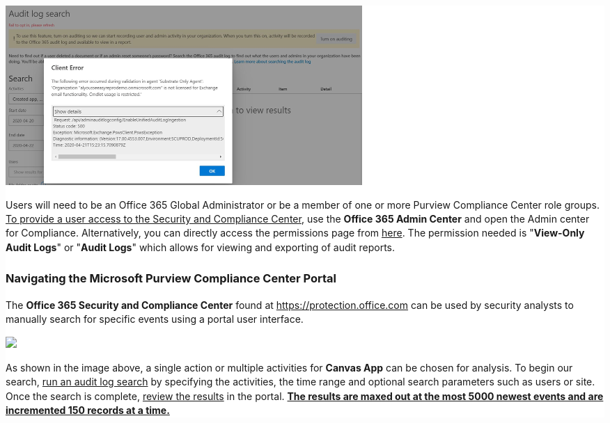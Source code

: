<img src="https://raw.githubusercontent.com/aliyoussefi/MonitoringPowerPlatform/master/Artifacts/UnifiedAuditLog/UnifiedAuditLog-NotLicensed-Error-EnableUnifiedAuditLogIngestion.JPG" style="zoom:50%;" />

Users will need to be an Office 365 Global Administrator or be a member of one or more Purview Compliance Center role groups. [To provide a user access to the Security and Compliance Center](https://docs.microsoft.com/en-us/microsoft-365/security/office-365-security/grant-access-to-the-security-and-compliance-center?view=o365-worldwide), use the **Office 365 Admin Center** and open the Admin center for Compliance. Alternatively, you can directly access the permissions page from [here](https://protection.office.com/permissions). The permission needed is "**View-Only Audit Logs**" or "**Audit Logs**" which allows for viewing and exporting of audit reports.

### Navigating the Microsoft Purview Compliance Center Portal

The **Office 365 Security and Compliance Center** found at https://protection.office.com can be used by security analysts to manually search for specific events using a portal user interface. 

![](https://docs.microsoft.com/en-us/power-platform/admin/media/audit-log-search-pa.png)

As shown in the image above, a single action or multiple activities for **Canvas App** can be chosen for analysis. To begin our search, [run an audit log search](https://docs.microsoft.com/en-us/microsoft-365/compliance/search-the-audit-log-in-security-and-compliance?view=o365-worldwide#search-the-audit-log) by specifying the activities, the time range and optional search parameters such as users or site. Once the search is complete, [review the results](https://docs.microsoft.com/en-us/microsoft-365/compliance/search-the-audit-log-in-security-and-compliance?view=o365-worldwide#step-2-view-the-search-results) in the portal. **<u>The results are maxed out at the most 5000 newest events and are incremented 150 records at a time.</u>** 
